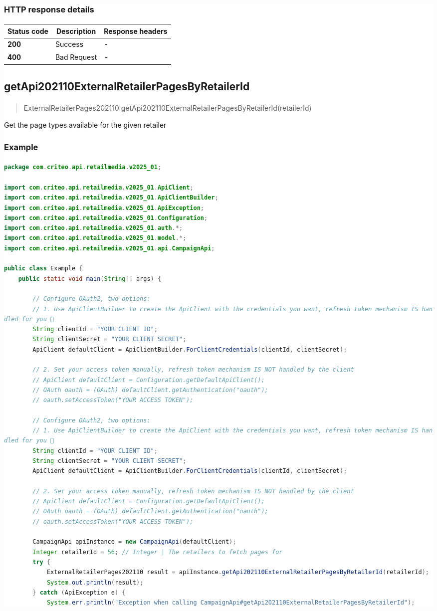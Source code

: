 ### HTTP response details
| Status code | Description | Response headers |
|-------------|-------------|------------------|
| **200** | Success |  -  |
| **400** | Bad Request |  -  |


## getApi202110ExternalRetailerPagesByRetailerId

> ExternalRetailerPages202110 getApi202110ExternalRetailerPagesByRetailerId(retailerId)



Get the page types available for the given retailer

### Example

```java
package com.criteo.api.retailmedia.v2025_01;

import com.criteo.api.retailmedia.v2025_01.ApiClient;
import com.criteo.api.retailmedia.v2025_01.ApiClientBuilder;
import com.criteo.api.retailmedia.v2025_01.ApiException;
import com.criteo.api.retailmedia.v2025_01.Configuration;
import com.criteo.api.retailmedia.v2025_01.auth.*;
import com.criteo.api.retailmedia.v2025_01.model.*;
import com.criteo.api.retailmedia.v2025_01.api.CampaignApi;

public class Example {
    public static void main(String[] args) {

        // Configure OAuth2, two options:
        // 1. Use ApiClientBuilder to create the ApiClient with the credentials you want, refresh token mechanism IS handled for you 💚
        String clientId = "YOUR CLIENT ID";
        String clientSecret = "YOUR CLIENT SECRET";
        ApiClient defaultClient = ApiClientBuilder.ForClientCredentials(clientId, clientSecret);
        
        // 2. Set your access token manually, refresh token mechanism IS NOT handled by the client
        // ApiClient defaultClient = Configuration.getDefaultApiClient();
        // OAuth oauth = (OAuth) defaultClient.getAuthentication("oauth");
        // oauth.setAccessToken("YOUR ACCESS TOKEN");

        // Configure OAuth2, two options:
        // 1. Use ApiClientBuilder to create the ApiClient with the credentials you want, refresh token mechanism IS handled for you 💚
        String clientId = "YOUR CLIENT ID";
        String clientSecret = "YOUR CLIENT SECRET";
        ApiClient defaultClient = ApiClientBuilder.ForClientCredentials(clientId, clientSecret);
        
        // 2. Set your access token manually, refresh token mechanism IS NOT handled by the client
        // ApiClient defaultClient = Configuration.getDefaultApiClient();
        // OAuth oauth = (OAuth) defaultClient.getAuthentication("oauth");
        // oauth.setAccessToken("YOUR ACCESS TOKEN");

        CampaignApi apiInstance = new CampaignApi(defaultClient);
        Integer retailerId = 56; // Integer | The retailers to fetch pages for
        try {
            ExternalRetailerPages202110 result = apiInstance.getApi202110ExternalRetailerPagesByRetailerId(retailerId);
            System.out.println(result);
        } catch (ApiException e) {
            System.err.println("Exception when calling CampaignApi#getApi202110ExternalRetailerPagesByRetailerId");
```